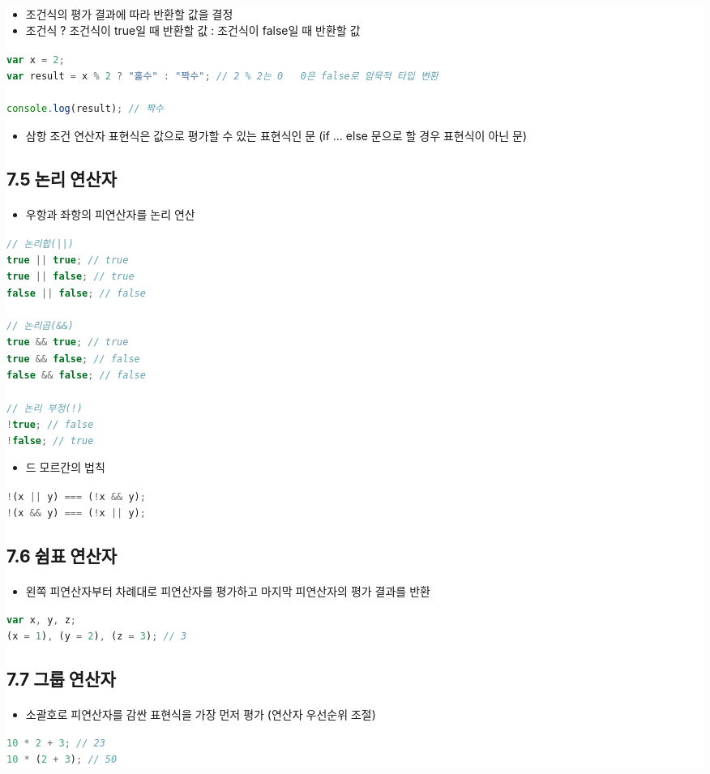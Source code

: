 - 조건식의 평가 결과에 따라 반환할 값을 결정
- 조건식 ? 조건식이 true일 때 반환할 값 : 조건식이 false일 때 반환할 값

```javascript
var x = 2;
var result = x % 2 ? "홀수" : "짝수"; // 2 % 2는 0   0은 false로 암묵적 타입 변환

console.log(result); // 짝수
```

- 삼항 조건 연산자 표현식은 값으로 평가할 수 있는 표현식인 문 (if ... else 문으로 할 경우 표현식이 아닌 문)

## 7.5 논리 연산자

- 우항과 좌항의 피연산자를 논리 연산

```javascript
// 논리합(||)
true || true; // true
true || false; // true
false || false; // false

// 논리곱(&&)
true && true; // true
true && false; // false
false && false; // false

// 논리 부정(!)
!true; // false
!false; // true
```

- 드 모르간의 법칙

```javascript
!(x || y) === (!x && y);
!(x && y) === (!x || y);
```

## 7.6 쉼표 연산자

- 왼쪽 피연산자부터 차례대로 피연산자를 평가하고 마지막 피연산자의 평가 결과를 반환

```javascript
var x, y, z;
(x = 1), (y = 2), (z = 3); // 3
```

## 7.7 그룹 연산자

- 소괄호로 피연산자를 감싼 표현식을 가장 먼저 평가 (연산자 우선순위 조절)

```javascript
10 * 2 + 3; // 23
10 * (2 + 3); // 50
```
